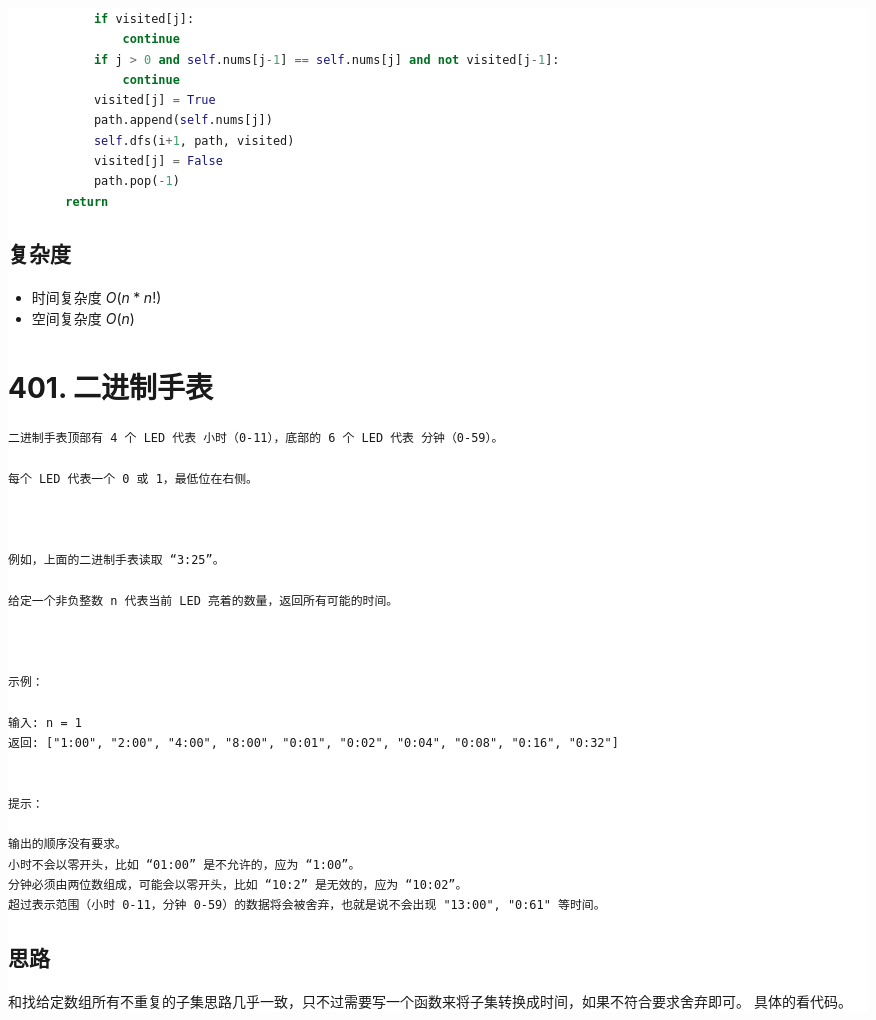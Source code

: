 ```python
            if visited[j]:
                continue
            if j > 0 and self.nums[j-1] == self.nums[j] and not visited[j-1]:
                continue
            visited[j] = True
            path.append(self.nums[j])
            self.dfs(i+1, path, visited)
            visited[j] = False
            path.pop(-1)
        return
```

## 复杂度

* 时间复杂度 $O(n*n!)$
* 空间复杂度 $O(n)$

# 401. 二进制手表

```
二进制手表顶部有 4 个 LED 代表 小时（0-11），底部的 6 个 LED 代表 分钟（0-59）。

每个 LED 代表一个 0 或 1，最低位在右侧。



例如，上面的二进制手表读取 “3:25”。

给定一个非负整数 n 代表当前 LED 亮着的数量，返回所有可能的时间。

 

示例：

输入: n = 1
返回: ["1:00", "2:00", "4:00", "8:00", "0:01", "0:02", "0:04", "0:08", "0:16", "0:32"]
 

提示：

输出的顺序没有要求。
小时不会以零开头，比如 “01:00” 是不允许的，应为 “1:00”。
分钟必须由两位数组成，可能会以零开头，比如 “10:2” 是无效的，应为 “10:02”。
超过表示范围（小时 0-11，分钟 0-59）的数据将会被舍弃，也就是说不会出现 "13:00", "0:61" 等时间。
```

## 思路

和找给定数组所有不重复的子集思路几乎一致，只不过需要写一个函数来将子集转换成时间，如果不符合要求舍弃即可。
具体的看代码。
